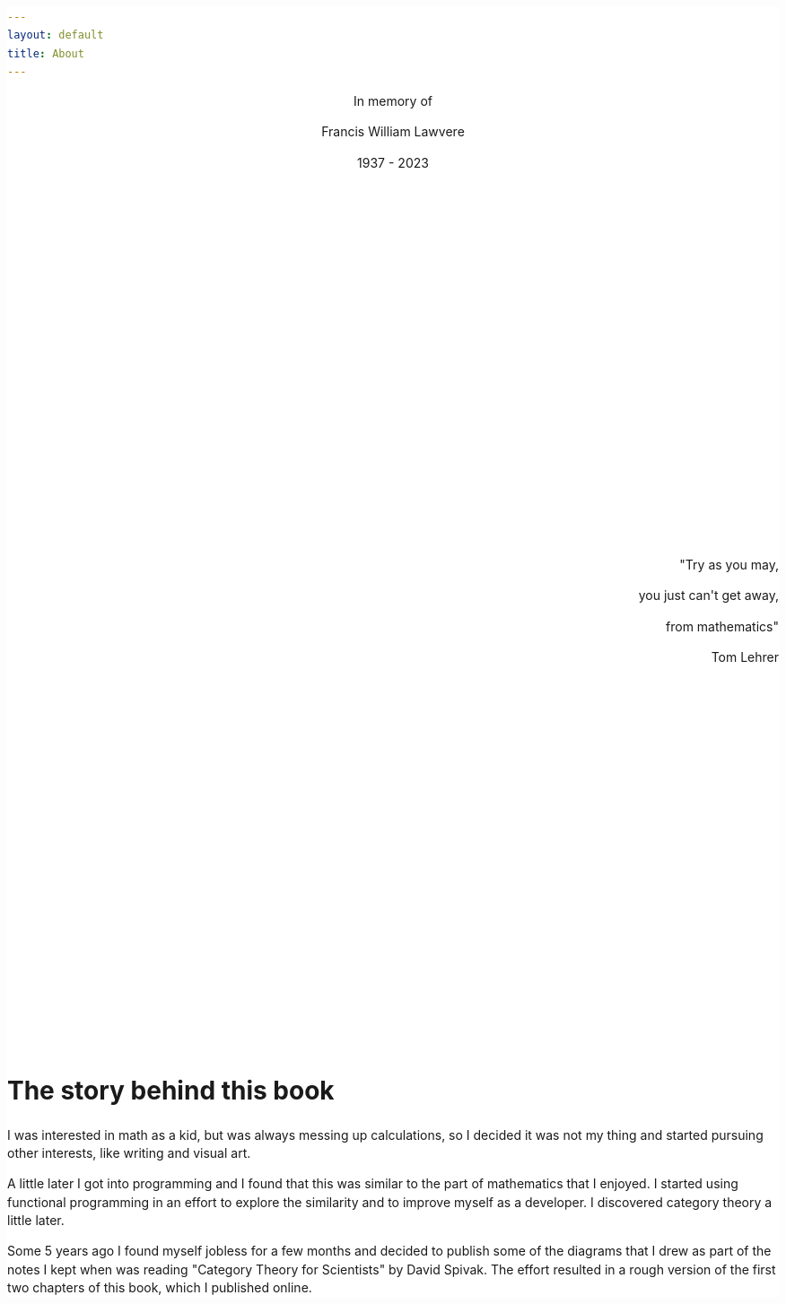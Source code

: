 ```yaml
---
layout: default
title: About 
---
```


<p style="text-align: center">
    In memory of 
</p>

<p style="text-align: center">
Francis William Lawvere 
</p>

<p style="text-align: center">
1937 - 2023
</p>

<div style="page-break-after: always; opacity: 0 ; height: 400px"> 
\pagebreak 
</div>

<p style="text-align: right">
"Try as you may,
</p>

<p style="text-align: right">
you just can't get away,
</p>

<p style="text-align: right">
from mathematics"
</p>

<p style="text-align: right">
Tom Lehrer 
</p>


<div style="page-break-after: always; opacity: 0 ; height: 400px"> 
\pagebreak 
</div>

The story behind this book
===

I was interested in math as a kid, but was always messing up calculations, so I decided it was not my thing and started pursuing other interests, like writing and visual art.

A little later I got into programming and I found that this was similar to the part of mathematics that I enjoyed. I started using functional programming in an effort to explore the similarity and to improve myself as a developer. I discovered category theory a little later.

Some 5 years ago I found myself jobless for a few months and decided to publish some of the diagrams that I drew as part of the notes I kept when was reading "Category Theory for Scientists" by David Spivak. The effort resulted in a rough version of the first two chapters of this book, which I published online.
